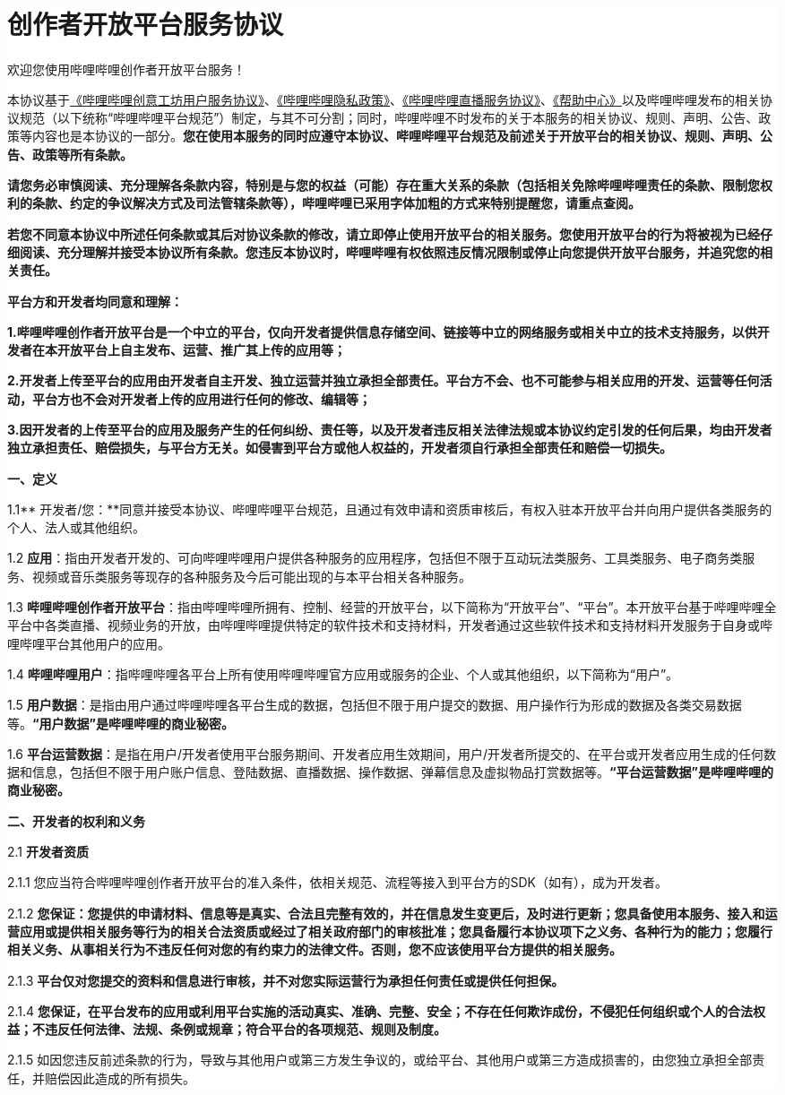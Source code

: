 # **创作者开放平台服务协议**

欢迎您使用哔哩哔哩创作者开放平台服务！

本协议基于[《哔哩哔哩创意工坊用户服务协议》](https://workshop.bilibili.com/agreements/user-agreement)、[《哔哩哔哩隐私政策》](https://www.bilibili.com/blackboard/privacy-pc.html?spm_id_from=333.1007.0.0)、[《哔哩哔哩直播服务协议》](https://live.bilibili.com/p/html/live-app-help/index.html#/live-protocol)、[《帮助中心》](https://link.bilibili.com/p/help/index#/)以及哔哩哔哩发布的相关协议规范（以下统称“哔哩哔哩平台规范”）制定，与其不可分割；同时，哔哩哔哩不时发布的关于本服务的相关协议、规则、声明、公告、政策等内容也是本协议的一部分。**您在使用本服务的同时应遵守本协议、哔哩哔哩平台规范及前述关于开放平台的相关协议、规则、声明、公告、政策等所有条款。**

**请您务必审慎阅读、充分理解各条款内容，特别是与您的权益（可能）存在重大关系的条款（包括相关免除哔哩哔哩责任的条款、限制您权利的条款、约定的争议解决方式及司法管辖条款等），哔哩哔哩已采用字体加粗的方式来特别提醒您，请重点查阅。**

**若您不同意本协议中所述任何条款或其后对协议条款的修改，请立即停止使用开放平台的相关服务。您使用开放平台的行为将被视为已经仔细阅读、充分理解并接受本协议所有条款。您违反本协议时，哔哩哔哩有权依照违反情况限制或停止向您提供开放平台服务，并追究您的相关责任。**

**平台方和开发者均同意和理解：**

**1.哔哩哔哩****创作者****开放平台是一个中立的平台，仅向开发者提供信息存储空间、链接等中立的网络服务或相关中立的技术支持服务，以供开发者在本开放平台上自主发布、运营、推广其上传****的****应用等；**

**2.开发者上传****至平台****的应用由开发者自主开发、独立运营并独立承担全部责任。平台方不会、也不可能参与****相关****应用的****开发****、运营等任何活动，平台方也不会对****开发者上传的****应用进行任何的修改、编辑等；**

**3.因开发者的****上传至平台的****应用及服务产生的任何纠纷、责任等，以及开发者违反相关法律法规或本协议约定引发的任何后果，均由开发者独立承担责任、赔偿损失，与平台方无关。如侵害到平台方或他人权益的，开发者须自行承担全部责任和赔偿一切损失。**

**一、定义**

1.1** 开发者/您：**同意并接受本协议、哔哩哔哩平台规范，且通过有效申请和资质审核后，有权入驻本开放平台并向用户提供各类服务的个人、法人或其他组织。

1.2 **应用**：指由开发者开发的、可向哔哩哔哩用户提供各种服务的应用程序，包括但不限于互动玩法类服务、工具类服务、电子商务类服务、视频或音乐类服务等现存的各种服务及今后可能出现的与本平台相关各种服务。

1.3 **哔哩哔哩****创作者****开放平台**：指由哔哩哔哩所拥有、控制、经营的开放平台，以下简称为“开放平台”、“平台”。本开放平台基于哔哩哔哩全平台中各类直播、视频业务的开放，由哔哩哔哩提供特定的软件技术和支持材料，开发者通过这些软件技术和支持材料开发服务于自身或哔哩哔哩平台其他用户的应用。

1.4 **哔哩哔哩用户**：指哔哩哔哩各平台上所有使用哔哩哔哩官方应用或服务的企业、个人或其他组织，以下简称为“用户”。

1.5 **用户数据**：是指由用户通过哔哩哔哩各平台生成的数据，包括但不限于用户提交的数据、用户操作行为形成的数据及各类交易数据等。**“用户数据”是哔哩哔哩的商业秘密。**

1.6 **平台运营数据**：是指在用户/开发者使用平台服务期间、开发者应用生效期间，用户/开发者所提交的、在平台或开发者应用生成的任何数据和信息，包括但不限于用户账户信息、登陆数据、直播数据、操作数据、弹幕信息及虚拟物品打赏数据等。**“平台运营数据”是哔哩哔哩的商业秘密。**

**二、开发者的权利和义务**

2.1 **开发者资质**

2.1.1 您应当符合哔哩哔哩创作者开放平台的准入条件，依相关规范、流程等接入到平台方的SDK（如有），成为开发者。

2.1.2 **您保证：您提供的申请材料、信息等是真实、合法且完整有效的，并在信息发生变更后，及时进行更新；您具备使用本服务、接入和运营应用或提供相关服务等行为的相关合法资质或经过了相关政府部门的审核批准；您具备履行本协议项下之义务、各种行为的能力；您履行相关义务、从事相关行为不违反任何对您的有约束力的法律文件。否则，您不应该使用平台方提供的相关服务。**

2.1.3 **平台仅对您提交的资料和信息进行审核，并不对您实际运营行为承担任何责任或提供任何担保。**

2.1.4 **您保证，在平台发布的应用或利用平台实施的活动真实、准确、完整、安全；不存在任何欺诈成份，不侵犯任何组织或个人的合法权益；不违反任何法律、法规、条例或规章；符合平台的各项规范、规则及制度。**

2.1.5 如因您违反前述条款的行为，导致与其他用户或第三方发生争议的，或给平台、其他用户或第三方造成损害的，由您独立承担全部责任，并赔偿因此造成的所有损失。
